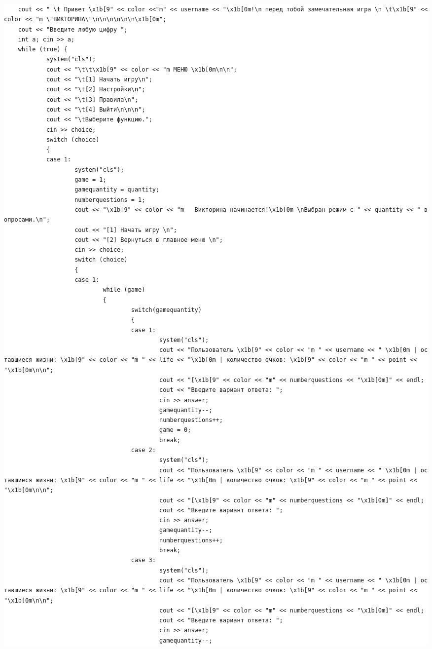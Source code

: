        cout << " \t Привет \x1b[9" << color <<"m" << username << "\x1b[0m!\n перед тобой замечательная игра \n \t\x1b[9" << color << "m \"ВИКТОРИНА\"\n\n\n\n\n\n\x1b[0m";
        cout << "Введите любую цифру ";
        int a; cin >> a;
        while (true) {
                system("cls");
                cout << "\t\t\x1b[9" << color << "m МЕНЮ \x1b[0m\n\n";
                cout << "\t[1] Начать игру\n";
                cout << "\t[2] Настройки\n";
                cout << "\t[3] Правила\n";
                cout << "\t[4] Выйти\n\n\n";
                cout << "\tВыберите функцию.";
                cin >> choice;
                switch (choice)
                {
                case 1:
                        system("cls");
                        game = 1;
                        gamequantity = quantity;
                        numberquestions = 1;
                        cout << "\x1b[9" << color << "m   Викторина начинается!\x1b[0m \nВыбран режим с " << quantity << " вопросами.\n";
                        cout << "[1] Начать игру \n";
                        cout << "[2] Вернуться в главное меню \n";
                        cin >> choice;
                        switch (choice)
                        {
                        case 1:
                                while (game)
                                {
                                        switch(gamequantity)
                                        {
                                        case 1:
                                                system("cls");
                                                cout << "Пользователь \x1b[9" << color << "m " << username << " \x1b[0m | оставшиеся жизни: \x1b[9" << color << "m " << life << "\x1b[0m | количество очков: \x1b[9" << color << "m " << point << "\x1b[0m\n\n";
                                                cout << "[\x1b[9" << color << "m" << numberquestions << "\x1b[0m]" << endl;
                                                cout << "Введите вариант ответа: ";
                                                cin >> answer;
                                                gamequantity--;
                                                numberquestions++;
                                                game = 0;
                                                break;
                                        case 2:
                                                system("cls");
                                                cout << "Пользователь \x1b[9" << color << "m " << username << " \x1b[0m | оставшиеся жизни: \x1b[9" << color << "m " << life << "\x1b[0m | количество очков: \x1b[9" << color << "m " << point << "\x1b[0m\n\n";
                                                cout << "[\x1b[9" << color << "m" << numberquestions << "\x1b[0m]" << endl;
                                                cout << "Введите вариант ответа: ";
                                                cin >> answer;
                                                gamequantity--;
                                                numberquestions++;
                                                break;
                                        case 3:
                                                system("cls");
                                                cout << "Пользователь \x1b[9" << color << "m " << username << " \x1b[0m | оставшиеся жизни: \x1b[9" << color << "m " << life << "\x1b[0m | количество очков: \x1b[9" << color << "m " << point << "\x1b[0m\n\n";
                                                cout << "[\x1b[9" << color << "m" << numberquestions << "\x1b[0m]" << endl;
                                                cout << "Введите вариант ответа: ";
                                                cin >> answer;
                                                gamequantity--;